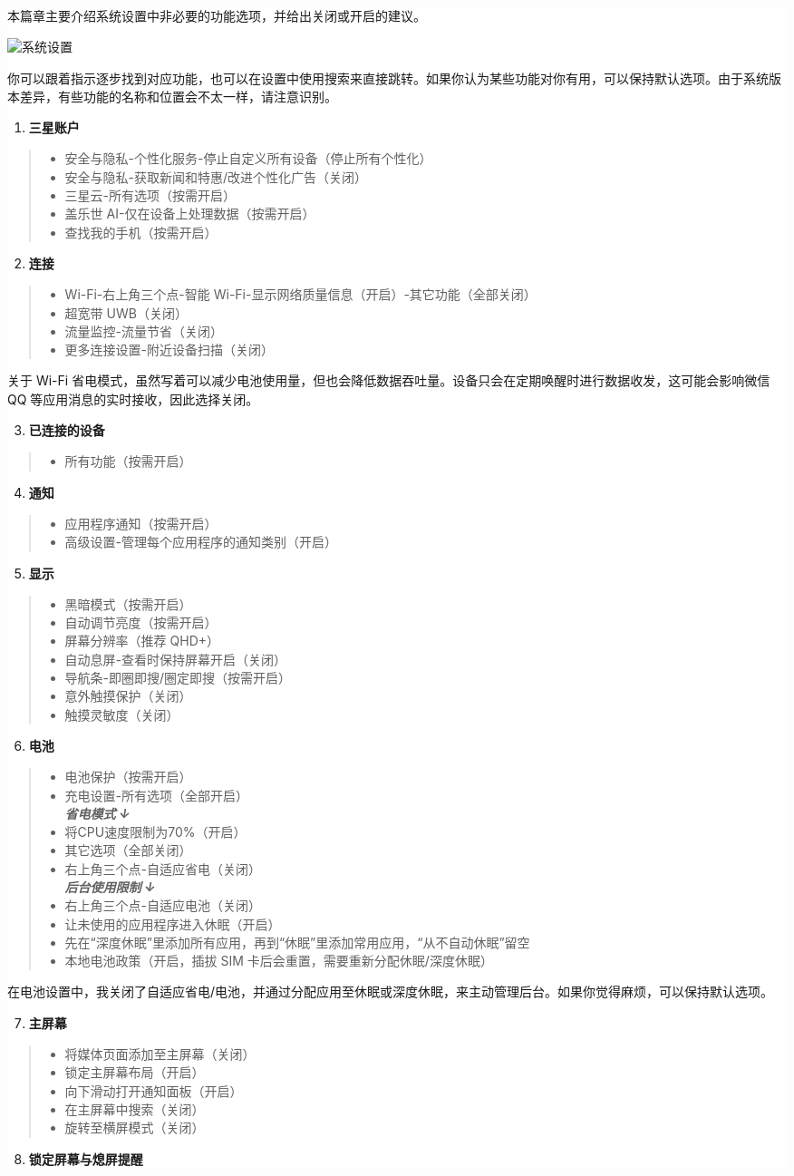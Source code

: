 本篇章主要介绍系统设置中非必要的功能选项，并给出关闭或开启的建议。

![系统设置](https://image.radishzz.cc/image/01-oneui/06.webp)

你可以跟着指示逐步找到对应功能，也可以在设置中使用搜索来直接跳转。如果你认为某些功能对你有用，可以保持默认选项。由于系统版本差异，有些功能的名称和位置会不太一样，请注意识别。

1. **三星账户**

> - 安全与隐私-个性化服务-停止自定义所有设备（停止所有个性化）
> - 安全与隐私-获取新闻和特惠/改进个性化广告（关闭）
> - 三星云-所有选项（按需开启）
> - 盖乐世 AI-仅在设备上处理数据（按需开启）
> - 查找我的手机（按需开启）
2. **连接**

> - Wi-Fi-右上角三个点-智能 Wi-Fi-显示网络质量信息（开启）-其它功能（全部关闭）
> - 超宽带 UWB（关闭）
> - 流量监控-流量节省（关闭）
> - 更多连接设置-附近设备扫描（关闭）

关于 Wi-Fi 省电模式，虽然写着可以减少电池使用量，但也会降低数据吞吐量。设备只会在定期唤醒时进行数据收发，这可能会影响微信 QQ 等应用消息的实时接收，因此选择关闭。

3. **已连接的设备**

> - 所有功能（按需开启）
4. **通知**

> - 应用程序通知（按需开启）
> - 高级设置-管理每个应用程序的通知类别（开启）
5. **显示**

> - 黑暗模式（按需开启）
> - 自动调节亮度（按需开启）
> - 屏幕分辨率（推荐 QHD+）
> - 自动息屏-查看时保持屏幕开启（关闭）
> - 导航条-即圈即搜/圈定即搜（按需开启）
> - 意外触摸保护（关闭）
> - 触摸灵敏度（关闭）
6. **电池**

> - 电池保护（按需开启）
> - 充电设置-所有选项（全部开启）  
> ***省电模式 ↓***
> - 将CPU速度限制为70%（开启）
> - 其它选项（全部关闭）
> - 右上角三个点-自适应省电（关闭）  
> ***后台使用限制 ↓***
> - 右上角三个点-自适应电池（关闭）
> - 让未使用的应用程序进入休眠（开启）
> - 先在“深度休眠”里添加所有应用，再到“休眠”里添加常用应用，“从不自动休眠”留空
> - 本地电池政策（开启，插拔 SIM 卡后会重置，需要重新分配休眠/深度休眠）

在电池设置中，我关闭了自适应省电/电池，并通过分配应用至休眠或深度休眠，来主动管理后台。如果你觉得麻烦，可以保持默认选项。

7. **主屏幕**

> - 将媒体页面添加至主屏幕（关闭）
> - 锁定主屏幕布局（开启）
> - 向下滑动打开通知面板（开启）
> - 在主屏幕中搜索（关闭）
> - 旋转至横屏模式（关闭）
8. **锁定屏幕与熄屏提醒**
